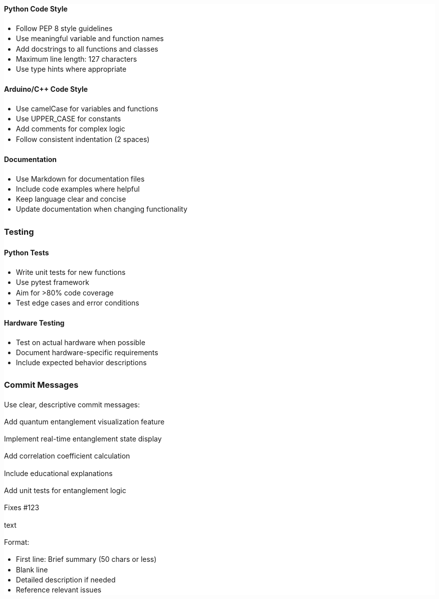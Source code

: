 #### Python Code Style
- Follow PEP 8 style guidelines
- Use meaningful variable and function names
- Add docstrings to all functions and classes
- Maximum line length: 127 characters
- Use type hints where appropriate

#### Arduino/C++ Code Style
- Use camelCase for variables and functions
- Use UPPER_CASE for constants
- Add comments for complex logic
- Follow consistent indentation (2 spaces)

#### Documentation
- Use Markdown for documentation files
- Include code examples where helpful
- Keep language clear and concise
- Update documentation when changing functionality

### Testing

#### Python Tests
- Write unit tests for new functions
- Use pytest framework
- Aim for >80% code coverage
- Test edge cases and error conditions

#### Hardware Testing
- Test on actual hardware when possible
- Document hardware-specific requirements
- Include expected behavior descriptions

### Commit Messages

Use clear, descriptive commit messages:

Add quantum entanglement visualization feature

Implement real-time entanglement state display

Add correlation coefficient calculation

Include educational explanations

Add unit tests for entanglement logic

Fixes #123

text

Format:
- First line: Brief summary (50 chars or less)
- Blank line
- Detailed description if needed
- Reference relevant issues
